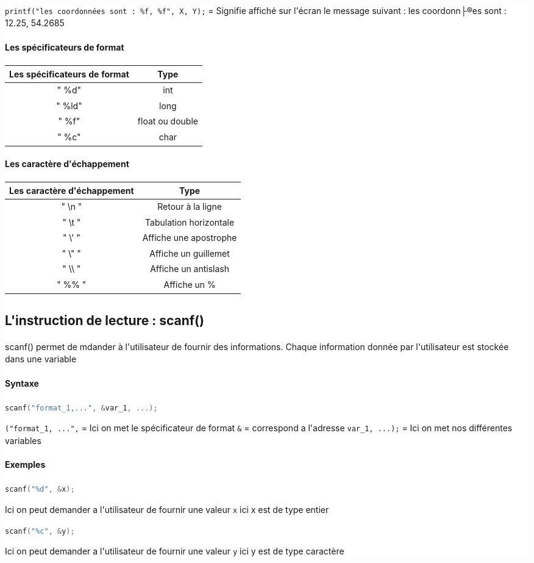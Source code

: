 `printf("les coordonnées sont : %f, %f", X, Y);` = Signifie affiché sur l'écran le message suivant : 
les coordonn├®es sont :  12.25, 54.2685


#### Les spécificateurs de format
| Les spécificateurs de format |      Type       |
| :--------------------------: | :-------------: |
|            " %d"             |       int       |
|            " %ld"            |      long       |
|            " %f"             | float ou double |
|            " %c"             |      char       |

#### Les caractère d'échappement
| Les caractère d'échappement |          Type          |
| :-------------------------: | :--------------------: |
|           " \n "            |   Retour à la ligne    |
|           " \t "            | Tabulation horizontale |
|           " \\' "           | Affiche une apostrophe |
|           " \\" "           |  Affiche un guillemet  |
|          " \\\\ "           |  Affiche un antislash  |
|           " %% "            |      Affiche un %      |



## L'instruction de lecture : scanf()

scanf() permet de mdander à l'utilisateur de fournir des informations. Chaque information donnée par l'utilisateur est stockée dans une variable

#### Syntaxe

```C
scanf("format_1,...", &var_1, ...);
```

`("format_1, ...",` = Ici on met le spécificateur de format
`&` = correspond a l'adresse
`var_1, ...);` = Ici on met nos différentes variables

#### Exemples

```C
scanf("%d", &x);
```
Ici on peut demander a l'utilisateur de fournir une valeur `x` ici x est de type entier

```C
scanf("%c", &y);
```
Ici on peut demander a l'utilisateur de fournir une valeur `y` ici y est de type caractère
